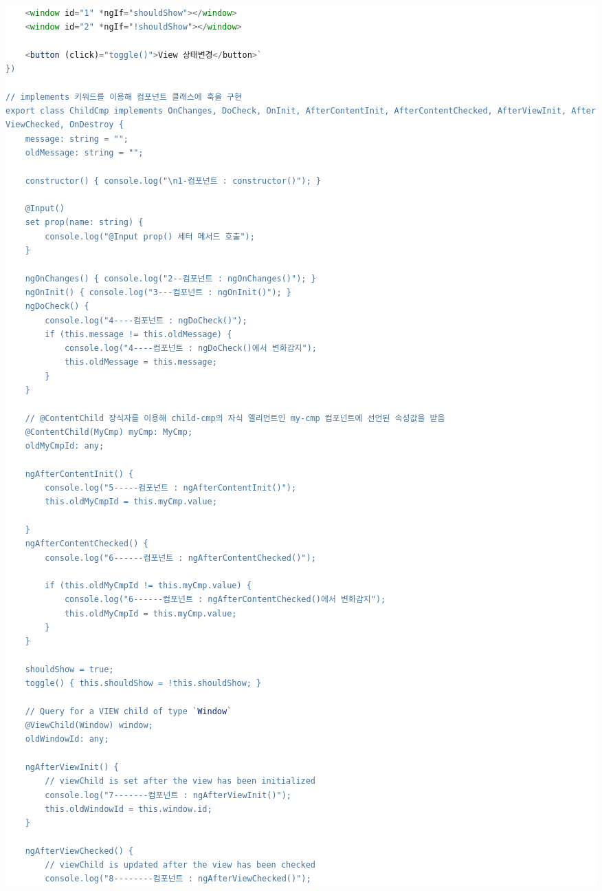 ```js
    <window id="1" *ngIf="shouldShow"></window>
    <window id="2" *ngIf="!shouldShow"></window>

    <button (click)="toggle()">View 상태변경</button>`
})

// implements 키워드를 이용해 컴포넌트 클래스에 훅을 구현
export class ChildCmp implements OnChanges, DoCheck, OnInit, AfterContentInit, AfterContentChecked, AfterViewInit, AfterViewChecked, OnDestroy {
    message: string = "";
    oldMessage: string = "";

    constructor() { console.log("\n1-컴포넌트 : constructor()"); }

    @Input()
    set prop(name: string) {
        console.log("@Input prop() 세터 메서드 호출");
    }

    ngOnChanges() { console.log("2--컴포넌트 : ngOnChanges()"); }
    ngOnInit() { console.log("3---컴포넌트 : ngOnInit()"); }
    ngDoCheck() {
        console.log("4----컴포넌트 : ngDoCheck()");
        if (this.message != this.oldMessage) {
            console.log("4----컴포넌트 : ngDoCheck()에서 변화감지");
            this.oldMessage = this.message;
        }
    }

    // @ContentChild 장식자를 이용해 child-cmp의 자식 엘리먼트인 my-cmp 컴포넌트에 선언된 속성값을 받음
    @ContentChild(MyCmp) myCmp: MyCmp;
    oldMyCmpId: any;

    ngAfterContentInit() {
        console.log("5-----컴포넌트 : ngAfterContentInit()");
        this.oldMyCmpId = this.myCmp.value;
        
    }
    ngAfterContentChecked() {
        console.log("6------컴포넌트 : ngAfterContentChecked()");
        
        if (this.oldMyCmpId != this.myCmp.value) {
            console.log("6------컴포넌트 : ngAfterContentChecked()에서 변화감지");
            this.oldMyCmpId = this.myCmp.value;
        }
    }

    shouldShow = true;
    toggle() { this.shouldShow = !this.shouldShow; }

    // Query for a VIEW child of type `Window`
    @ViewChild(Window) window;
    oldWindowId: any;

    ngAfterViewInit() {
        // viewChild is set after the view has been initialized
        console.log("7-------컴포넌트 : ngAfterViewInit()");
        this.oldWindowId = this.window.id;
    }

    ngAfterViewChecked() {
        // viewChild is updated after the view has been checked
        console.log("8--------컴포넌트 : ngAfterViewChecked()");
```